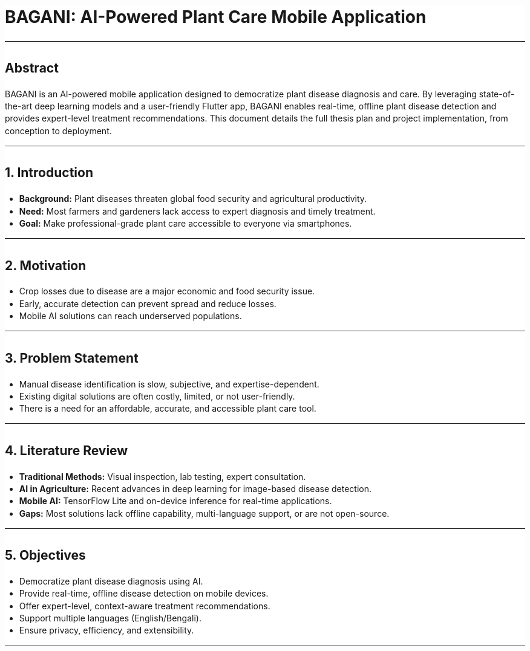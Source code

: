 # BAGANI: AI-Powered Plant Care Mobile Application

---

## Abstract
BAGANI is an AI-powered mobile application designed to democratize plant disease diagnosis and care. By leveraging state-of-the-art deep learning models and a user-friendly Flutter app, BAGANI enables real-time, offline plant disease detection and provides expert-level treatment recommendations. This document details the full thesis plan and project implementation, from conception to deployment.

---

## 1. Introduction
- **Background:** Plant diseases threaten global food security and agricultural productivity.
- **Need:** Most farmers and gardeners lack access to expert diagnosis and timely treatment.
- **Goal:** Make professional-grade plant care accessible to everyone via smartphones.

---

## 2. Motivation
- Crop losses due to disease are a major economic and food security issue.
- Early, accurate detection can prevent spread and reduce losses.
- Mobile AI solutions can reach underserved populations.

---

## 3. Problem Statement
- Manual disease identification is slow, subjective, and expertise-dependent.
- Existing digital solutions are often costly, limited, or not user-friendly.
- There is a need for an affordable, accurate, and accessible plant care tool.

---

## 4. Literature Review
- **Traditional Methods:** Visual inspection, lab testing, expert consultation.
- **AI in Agriculture:** Recent advances in deep learning for image-based disease detection.
- **Mobile AI:** TensorFlow Lite and on-device inference for real-time applications.
- **Gaps:** Most solutions lack offline capability, multi-language support, or are not open-source.

---

## 5. Objectives
- Democratize plant disease diagnosis using AI.
- Provide real-time, offline disease detection on mobile devices.
- Offer expert-level, context-aware treatment recommendations.
- Support multiple languages (English/Bengali).
- Ensure privacy, efficiency, and extensibility.

---